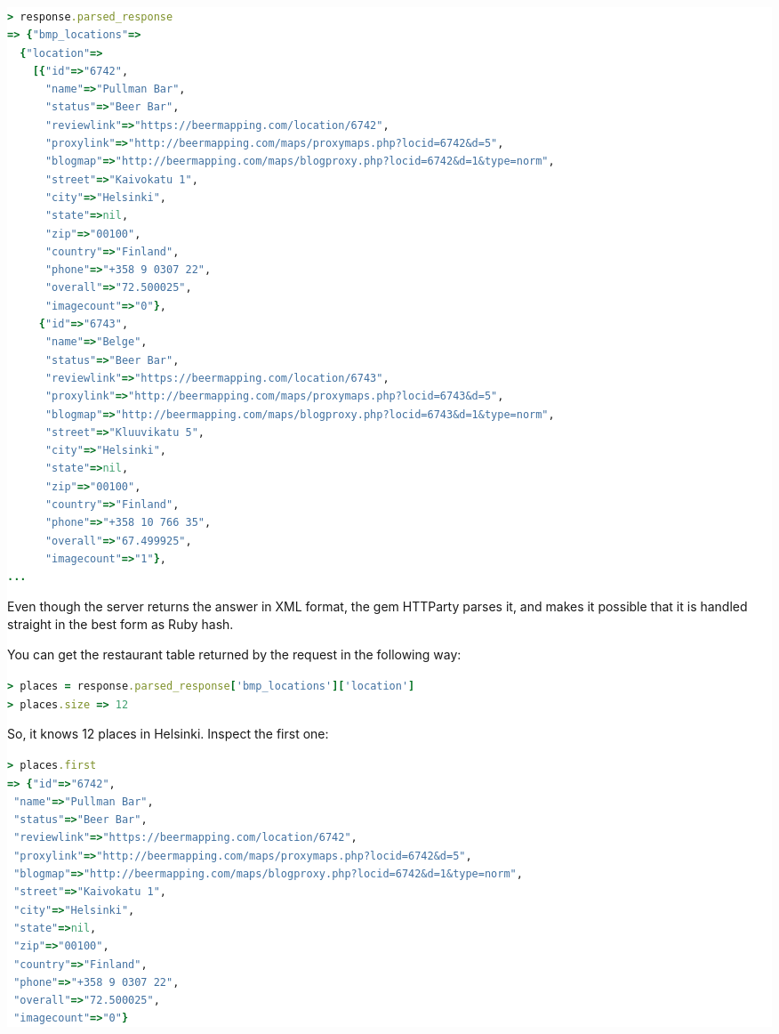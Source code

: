 ```ruby
> response.parsed_response
=> {"bmp_locations"=>
  {"location"=>
    [{"id"=>"6742",
      "name"=>"Pullman Bar",
      "status"=>"Beer Bar",
      "reviewlink"=>"https://beermapping.com/location/6742",
      "proxylink"=>"http://beermapping.com/maps/proxymaps.php?locid=6742&d=5",
      "blogmap"=>"http://beermapping.com/maps/blogproxy.php?locid=6742&d=1&type=norm",
      "street"=>"Kaivokatu 1",
      "city"=>"Helsinki",
      "state"=>nil,
      "zip"=>"00100",
      "country"=>"Finland",
      "phone"=>"+358 9 0307 22",
      "overall"=>"72.500025",
      "imagecount"=>"0"},
     {"id"=>"6743",
      "name"=>"Belge",
      "status"=>"Beer Bar",
      "reviewlink"=>"https://beermapping.com/location/6743",
      "proxylink"=>"http://beermapping.com/maps/proxymaps.php?locid=6743&d=5",
      "blogmap"=>"http://beermapping.com/maps/blogproxy.php?locid=6743&d=1&type=norm",
      "street"=>"Kluuvikatu 5",
      "city"=>"Helsinki",
      "state"=>nil,
      "zip"=>"00100",
      "country"=>"Finland",
      "phone"=>"+358 10 766 35",
      "overall"=>"67.499925",
      "imagecount"=>"1"},
...
```

Even though the server returns the answer in XML format, the gem HTTParty parses it, and makes it possible that it is handled straight in the best form as Ruby hash.

You can get the restaurant table returned by the request in the following way:

```ruby
> places = response.parsed_response['bmp_locations']['location']
> places.size => 12
```

So, it knows 12 places in Helsinki. Inspect the first one:

```ruby
> places.first
=> {"id"=>"6742",
 "name"=>"Pullman Bar",
 "status"=>"Beer Bar",
 "reviewlink"=>"https://beermapping.com/location/6742",
 "proxylink"=>"http://beermapping.com/maps/proxymaps.php?locid=6742&d=5",
 "blogmap"=>"http://beermapping.com/maps/blogproxy.php?locid=6742&d=1&type=norm",
 "street"=>"Kaivokatu 1",
 "city"=>"Helsinki",
 "state"=>nil,
 "zip"=>"00100",
 "country"=>"Finland",
 "phone"=>"+358 9 0307 22",
 "overall"=>"72.500025",
 "imagecount"=>"0"}
```
